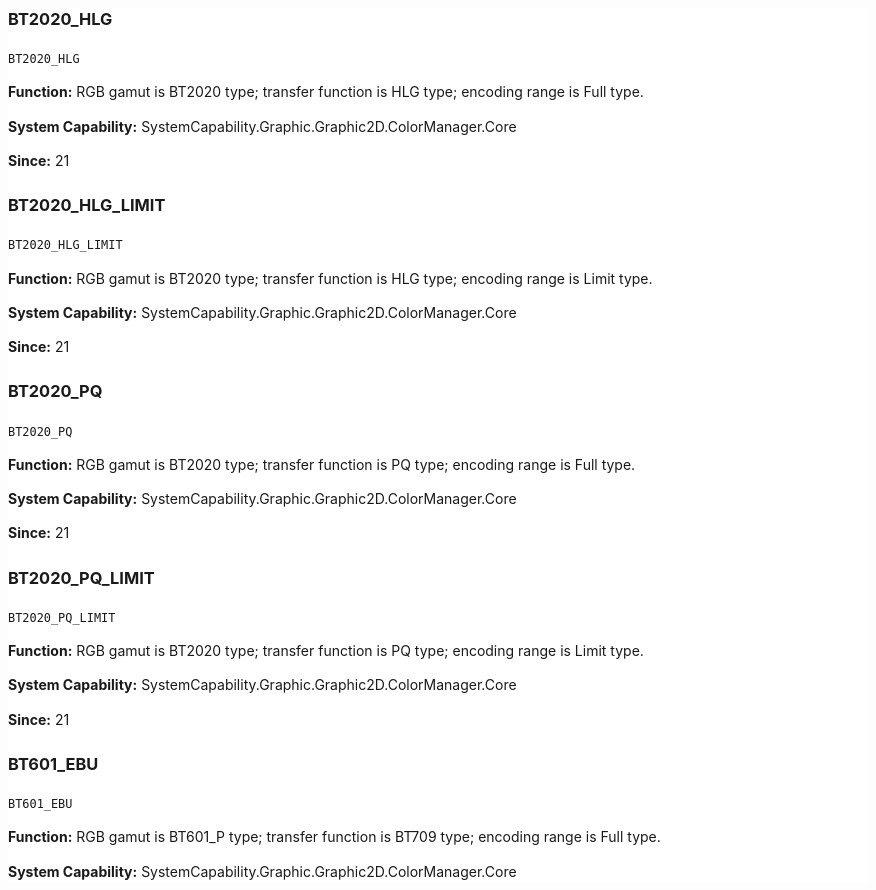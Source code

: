### BT2020_HLG

```cangjie
BT2020_HLG
```

**Function:** RGB gamut is BT2020 type; transfer function is HLG type; encoding range is Full type.

**System Capability:** SystemCapability.Graphic.Graphic2D.ColorManager.Core

**Since:** 21

### BT2020_HLG_LIMIT

```cangjie
BT2020_HLG_LIMIT
```

**Function:** RGB gamut is BT2020 type; transfer function is HLG type; encoding range is Limit type.

**System Capability:** SystemCapability.Graphic.Graphic2D.ColorManager.Core

**Since:** 21

### BT2020_PQ

```cangjie
BT2020_PQ
```

**Function:** RGB gamut is BT2020 type; transfer function is PQ type; encoding range is Full type.

**System Capability:** SystemCapability.Graphic.Graphic2D.ColorManager.Core

**Since:** 21

### BT2020_PQ_LIMIT

```cangjie
BT2020_PQ_LIMIT
```

**Function:** RGB gamut is BT2020 type; transfer function is PQ type; encoding range is Limit type.

**System Capability:** SystemCapability.Graphic.Graphic2D.ColorManager.Core

**Since:** 21

### BT601_EBU

```cangjie
BT601_EBU
```

**Function:** RGB gamut is BT601_P type; transfer function is BT709 type; encoding range is Full type.

**System Capability:** SystemCapability.Graphic.Graphic2D.ColorManager.Core
